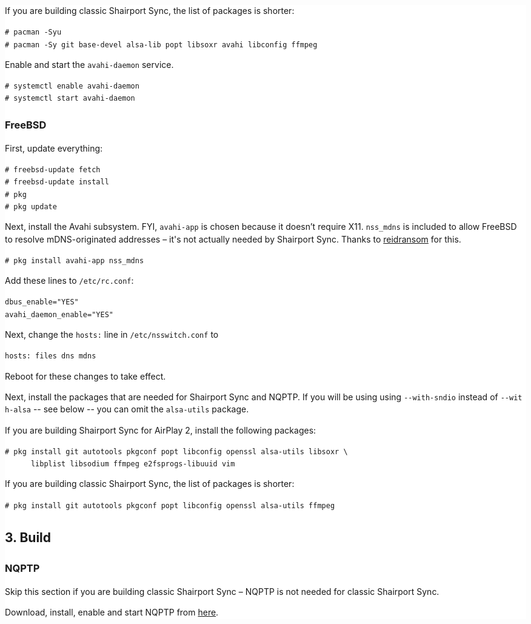 If you are building classic Shairport Sync, the list of packages is shorter:
```
# pacman -Syu
# pacman -Sy git base-devel alsa-lib popt libsoxr avahi libconfig ffmpeg
```
Enable and start the `avahi-daemon` service.
```
# systemctl enable avahi-daemon
# systemctl start avahi-daemon
```
### FreeBSD
First, update everything:
```
# freebsd-update fetch
# freebsd-update install
# pkg
# pkg update
```
Next, install the Avahi subsystem. FYI, `avahi-app` is chosen because it doesn’t require X11. `nss_mdns` is included to allow FreeBSD to resolve mDNS-originated addresses – it's not actually needed by Shairport Sync. Thanks to [reidransom](https://gist.github.com/reidransom/6033227) for this.
```
# pkg install avahi-app nss_mdns
```
Add these lines to `/etc/rc.conf`:
```
dbus_enable="YES"
avahi_daemon_enable="YES"
```
Next, change the `hosts:` line in `/etc/nsswitch.conf` to
```
hosts: files dns mdns
```
Reboot for these changes to take effect.

Next, install the packages that are needed for Shairport Sync and NQPTP. If you will be using using `--with-sndio` instead of `--with-alsa` -- see below -- you can omit the `alsa-utils` package.

If you are building Shairport Sync for AirPlay 2, install the following packages:
```
# pkg install git autotools pkgconf popt libconfig openssl alsa-utils libsoxr \
      libplist libsodium ffmpeg e2fsprogs-libuuid vim
```

If you are building classic Shairport Sync, the list of packages is shorter:
```
# pkg install git autotools pkgconf popt libconfig openssl alsa-utils ffmpeg
```
## 3. Build
### NQPTP
Skip this section if you are building classic Shairport Sync – NQPTP is not needed for classic Shairport Sync.

Download, install, enable and start NQPTP from [here](https://github.com/mikebrady/nqptp/tree/development).
